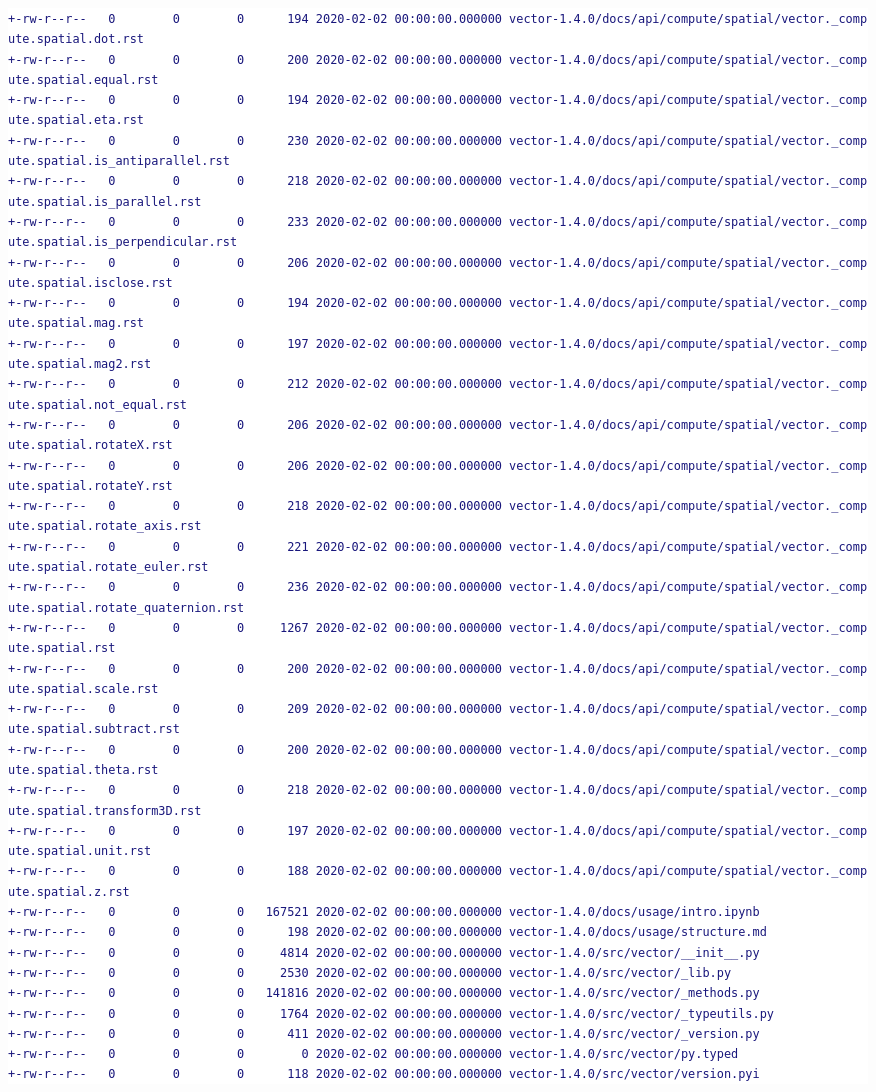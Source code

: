 ```diff
+-rw-r--r--   0        0        0      194 2020-02-02 00:00:00.000000 vector-1.4.0/docs/api/compute/spatial/vector._compute.spatial.dot.rst
+-rw-r--r--   0        0        0      200 2020-02-02 00:00:00.000000 vector-1.4.0/docs/api/compute/spatial/vector._compute.spatial.equal.rst
+-rw-r--r--   0        0        0      194 2020-02-02 00:00:00.000000 vector-1.4.0/docs/api/compute/spatial/vector._compute.spatial.eta.rst
+-rw-r--r--   0        0        0      230 2020-02-02 00:00:00.000000 vector-1.4.0/docs/api/compute/spatial/vector._compute.spatial.is_antiparallel.rst
+-rw-r--r--   0        0        0      218 2020-02-02 00:00:00.000000 vector-1.4.0/docs/api/compute/spatial/vector._compute.spatial.is_parallel.rst
+-rw-r--r--   0        0        0      233 2020-02-02 00:00:00.000000 vector-1.4.0/docs/api/compute/spatial/vector._compute.spatial.is_perpendicular.rst
+-rw-r--r--   0        0        0      206 2020-02-02 00:00:00.000000 vector-1.4.0/docs/api/compute/spatial/vector._compute.spatial.isclose.rst
+-rw-r--r--   0        0        0      194 2020-02-02 00:00:00.000000 vector-1.4.0/docs/api/compute/spatial/vector._compute.spatial.mag.rst
+-rw-r--r--   0        0        0      197 2020-02-02 00:00:00.000000 vector-1.4.0/docs/api/compute/spatial/vector._compute.spatial.mag2.rst
+-rw-r--r--   0        0        0      212 2020-02-02 00:00:00.000000 vector-1.4.0/docs/api/compute/spatial/vector._compute.spatial.not_equal.rst
+-rw-r--r--   0        0        0      206 2020-02-02 00:00:00.000000 vector-1.4.0/docs/api/compute/spatial/vector._compute.spatial.rotateX.rst
+-rw-r--r--   0        0        0      206 2020-02-02 00:00:00.000000 vector-1.4.0/docs/api/compute/spatial/vector._compute.spatial.rotateY.rst
+-rw-r--r--   0        0        0      218 2020-02-02 00:00:00.000000 vector-1.4.0/docs/api/compute/spatial/vector._compute.spatial.rotate_axis.rst
+-rw-r--r--   0        0        0      221 2020-02-02 00:00:00.000000 vector-1.4.0/docs/api/compute/spatial/vector._compute.spatial.rotate_euler.rst
+-rw-r--r--   0        0        0      236 2020-02-02 00:00:00.000000 vector-1.4.0/docs/api/compute/spatial/vector._compute.spatial.rotate_quaternion.rst
+-rw-r--r--   0        0        0     1267 2020-02-02 00:00:00.000000 vector-1.4.0/docs/api/compute/spatial/vector._compute.spatial.rst
+-rw-r--r--   0        0        0      200 2020-02-02 00:00:00.000000 vector-1.4.0/docs/api/compute/spatial/vector._compute.spatial.scale.rst
+-rw-r--r--   0        0        0      209 2020-02-02 00:00:00.000000 vector-1.4.0/docs/api/compute/spatial/vector._compute.spatial.subtract.rst
+-rw-r--r--   0        0        0      200 2020-02-02 00:00:00.000000 vector-1.4.0/docs/api/compute/spatial/vector._compute.spatial.theta.rst
+-rw-r--r--   0        0        0      218 2020-02-02 00:00:00.000000 vector-1.4.0/docs/api/compute/spatial/vector._compute.spatial.transform3D.rst
+-rw-r--r--   0        0        0      197 2020-02-02 00:00:00.000000 vector-1.4.0/docs/api/compute/spatial/vector._compute.spatial.unit.rst
+-rw-r--r--   0        0        0      188 2020-02-02 00:00:00.000000 vector-1.4.0/docs/api/compute/spatial/vector._compute.spatial.z.rst
+-rw-r--r--   0        0        0   167521 2020-02-02 00:00:00.000000 vector-1.4.0/docs/usage/intro.ipynb
+-rw-r--r--   0        0        0      198 2020-02-02 00:00:00.000000 vector-1.4.0/docs/usage/structure.md
+-rw-r--r--   0        0        0     4814 2020-02-02 00:00:00.000000 vector-1.4.0/src/vector/__init__.py
+-rw-r--r--   0        0        0     2530 2020-02-02 00:00:00.000000 vector-1.4.0/src/vector/_lib.py
+-rw-r--r--   0        0        0   141816 2020-02-02 00:00:00.000000 vector-1.4.0/src/vector/_methods.py
+-rw-r--r--   0        0        0     1764 2020-02-02 00:00:00.000000 vector-1.4.0/src/vector/_typeutils.py
+-rw-r--r--   0        0        0      411 2020-02-02 00:00:00.000000 vector-1.4.0/src/vector/_version.py
+-rw-r--r--   0        0        0        0 2020-02-02 00:00:00.000000 vector-1.4.0/src/vector/py.typed
+-rw-r--r--   0        0        0      118 2020-02-02 00:00:00.000000 vector-1.4.0/src/vector/version.pyi
```